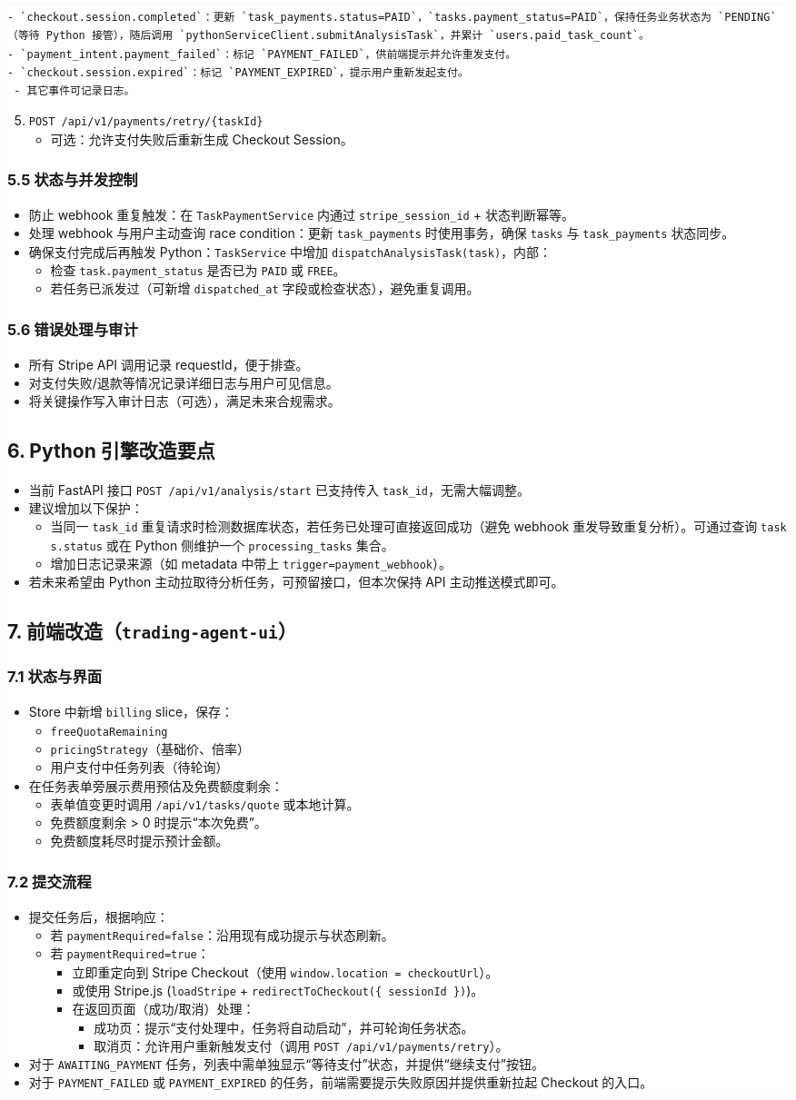     - `checkout.session.completed`：更新 `task_payments.status=PAID`，`tasks.payment_status=PAID`，保持任务业务状态为 `PENDING`（等待 Python 接管），随后调用 `pythonServiceClient.submitAnalysisTask`，并累计 `users.paid_task_count`。
    - `payment_intent.payment_failed`：标记 `PAYMENT_FAILED`，供前端提示并允许重发支付。
    - `checkout.session.expired`：标记 `PAYMENT_EXPIRED`，提示用户重新发起支付。
     - 其它事件可记录日志。
5. `POST /api/v1/payments/retry/{taskId}`
   - 可选：允许支付失败后重新生成 Checkout Session。

### 5.5 状态与并发控制
- 防止 webhook 重复触发：在 `TaskPaymentService` 内通过 `stripe_session_id` + 状态判断幂等。
- 处理 webhook 与用户主动查询 race condition：更新 `task_payments` 时使用事务，确保 `tasks` 与 `task_payments` 状态同步。
- 确保支付完成后再触发 Python：`TaskService` 中增加 `dispatchAnalysisTask(task)`，内部：
  - 检查 `task.payment_status` 是否已为 `PAID` 或 `FREE`。
  - 若任务已派发过（可新增 `dispatched_at` 字段或检查状态），避免重复调用。

### 5.6 错误处理与审计
- 所有 Stripe API 调用记录 requestId，便于排查。
- 对支付失败/退款等情况记录详细日志与用户可见信息。
- 将关键操作写入审计日志（可选），满足未来合规需求。

## 6. Python 引擎改造要点
- 当前 FastAPI 接口 `POST /api/v1/analysis/start` 已支持传入 `task_id`，无需大幅调整。
- 建议增加以下保护：
  - 当同一 `task_id` 重复请求时检测数据库状态，若任务已处理可直接返回成功（避免 webhook 重发导致重复分析）。可通过查询 `tasks.status` 或在 Python 侧维护一个 `processing_tasks` 集合。
  - 增加日志记录来源（如 metadata 中带上 `trigger=payment_webhook`）。
- 若未来希望由 Python 主动拉取待分析任务，可预留接口，但本次保持 API 主动推送模式即可。

## 7. 前端改造（`trading-agent-ui`）
### 7.1 状态与界面
- Store 中新增 `billing` slice，保存：
  - `freeQuotaRemaining`
  - `pricingStrategy`（基础价、倍率）
  - 用户支付中任务列表（待轮询）
- 在任务表单旁展示费用预估及免费额度剩余：
  - 表单值变更时调用 `/api/v1/tasks/quote` 或本地计算。
  - 免费额度剩余 > 0 时提示“本次免费”。
  - 免费额度耗尽时提示预计金额。

### 7.2 提交流程
- 提交任务后，根据响应：
  - 若 `paymentRequired=false`：沿用现有成功提示与状态刷新。
  - 若 `paymentRequired=true`：
    - 立即重定向到 Stripe Checkout（使用 `window.location = checkoutUrl`）。
    - 或使用 Stripe.js (`loadStripe` + `redirectToCheckout({ sessionId })`)。
    - 在返回页面（成功/取消）处理：
      - 成功页：提示“支付处理中，任务将自动启动”，并可轮询任务状态。
      - 取消页：允许用户重新触发支付（调用 `POST /api/v1/payments/retry`）。
- 对于 `AWAITING_PAYMENT` 任务，列表中需单独显示“等待支付”状态，并提供“继续支付”按钮。
- 对于 `PAYMENT_FAILED` 或 `PAYMENT_EXPIRED` 的任务，前端需要提示失败原因并提供重新拉起 Checkout 的入口。
